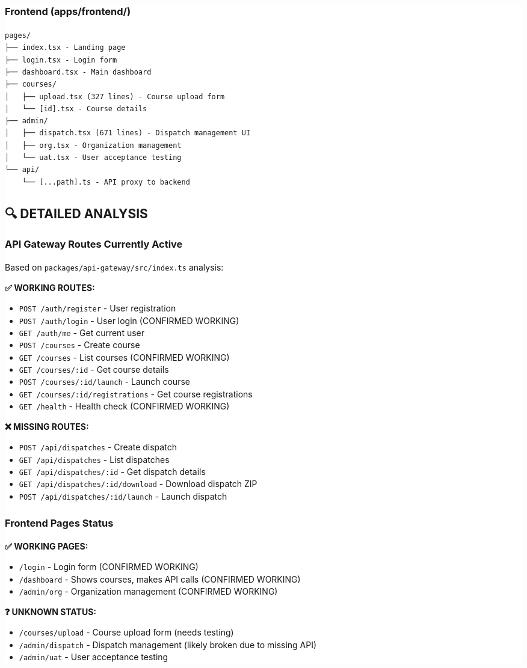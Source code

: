 ### **Frontend (apps/frontend/)**
```
pages/
├── index.tsx - Landing page
├── login.tsx - Login form
├── dashboard.tsx - Main dashboard
├── courses/
│   ├── upload.tsx (327 lines) - Course upload form
│   └── [id].tsx - Course details
├── admin/
│   ├── dispatch.tsx (671 lines) - Dispatch management UI
│   ├── org.tsx - Organization management
│   └── uat.tsx - User acceptance testing
└── api/
    └── [...path].ts - API proxy to backend
```

## 🔍 DETAILED ANALYSIS

### **API Gateway Routes Currently Active**
Based on `packages/api-gateway/src/index.ts` analysis:

**✅ WORKING ROUTES:**
- `POST /auth/register` - User registration
- `POST /auth/login` - User login (CONFIRMED WORKING)
- `GET /auth/me` - Get current user
- `POST /courses` - Create course
- `GET /courses` - List courses (CONFIRMED WORKING)
- `GET /courses/:id` - Get course details
- `POST /courses/:id/launch` - Launch course
- `GET /courses/:id/registrations` - Get course registrations
- `GET /health` - Health check (CONFIRMED WORKING)

**❌ MISSING ROUTES:**
- `POST /api/dispatches` - Create dispatch
- `GET /api/dispatches` - List dispatches
- `GET /api/dispatches/:id` - Get dispatch details
- `GET /api/dispatches/:id/download` - Download dispatch ZIP
- `POST /api/dispatches/:id/launch` - Launch dispatch

### **Frontend Pages Status**

**✅ WORKING PAGES:**
- `/login` - Login form (CONFIRMED WORKING)
- `/dashboard` - Shows courses, makes API calls (CONFIRMED WORKING)
- `/admin/org` - Organization management (CONFIRMED WORKING)

**❓ UNKNOWN STATUS:**
- `/courses/upload` - Course upload form (needs testing)
- `/admin/dispatch` - Dispatch management (likely broken due to missing API)
- `/admin/uat` - User acceptance testing
